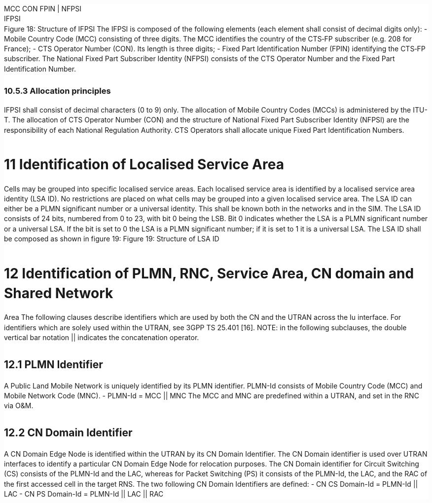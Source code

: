 MCC CON FPIN \|
NFPSI
\
IFPSI
\
Figure 18: Structure of IFPSI
The IFPSI is composed of the following elements (each element shall consist of
decimal digits only):
\- Mobile Country Code (MCC) consisting of three digits. The MCC identifies
the country of the CTS‑FP subscriber (e.g. 208 for France);
\- CTS Operator Number (CON). Its length is three digits;
\- Fixed Part Identification Number (FPIN) identifying the CTS‑FP subscriber.
The National Fixed Part Subscriber Identity (NFPSI) consists of the CTS
Operator Number and the Fixed Part Identification Number.
### 10.5.3 Allocation principles
IFPSI shall consist of decimal characters (0 to 9) only.
The allocation of Mobile Country Codes (MCCs) is administered by the ITU-T.
The allocation of CTS Operator Number (CON) and the structure of National
Fixed Part Subscriber Identity (NFPSI) are the responsibility of each National
Regulation Authority.
CTS Operators shall allocate unique Fixed Part Identification Numbers.
# 11 Identification of Localised Service Area
Cells may be grouped into specific localised service areas. Each localised
service area is identified by a localised service area identity (LSA ID). No
restrictions are placed on what cells may be grouped into a given localised
service area.
The LSA ID can either be a PLMN significant number or a universal identity.
This shall be known both in the networks and in the SIM.
The LSA ID consists of 24 bits, numbered from 0 to 23, with bit 0 being the
LSB. Bit 0 indicates whether the LSA is a PLMN significant number or a
universal LSA. If the bit is set to 0 the LSA is a PLMN significant number; if
it is set to 1 it is a universal LSA.
The LSA ID shall be composed as shown in figure 19:
Figure 19: Structure of LSA ID
# 12 Identification of PLMN, RNC, Service Area, CN domain and Shared Network
Area
The following clauses describe identifiers which are used by both the CN and
the UTRAN across the Iu interface. For identifiers which are solely used
within the UTRAN, see 3GPP TS 25.401 [16].
NOTE: in the following subclauses, the double vertical bar notation \|\|
indicates the concatenation operator.
## 12.1 PLMN Identifier
A Public Land Mobile Network is uniquely identified by its PLMN identifier.
PLMN-Id consists of Mobile Country Code (MCC) and Mobile Network Code (MNC).
\- PLMN-Id = MCC \|\| MNC
The MCC and MNC are predefined within a UTRAN, and set in the RNC via O&M.
## 12.2 CN Domain Identifier
A CN Domain Edge Node is identified within the UTRAN by its CN Domain
Identifier. The CN Domain identifier is used over UTRAN interfaces to identify
a particular CN Domain Edge Node for relocation purposes. The CN Domain
identifier for Circuit Switching (CS) consists of the PLMN-Id and the LAC,
whereas for Packet Switching (PS) it consists of the PLMN-Id, the LAC, and the
RAC of the first accessed cell in the target RNS.
The two following CN Domain Identifiers are defined:
\- CN CS Domain-Id = PLMN-Id \|\| LAC
\- CN PS Domain-Id = PLMN-Id \|\| LAC \|\| RAC